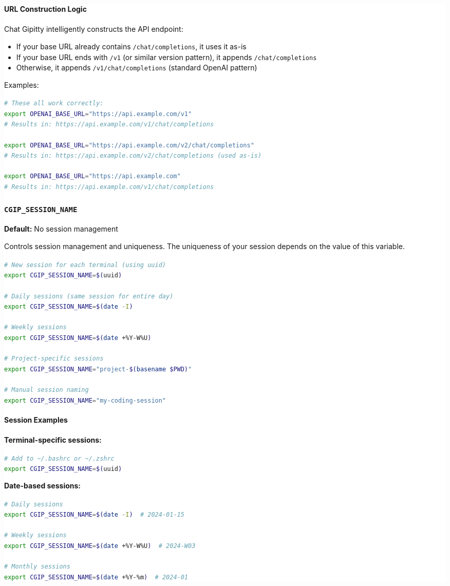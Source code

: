#### URL Construction Logic

Chat Gipitty intelligently constructs the API endpoint:

- If your base URL already contains `/chat/completions`, it uses it as-is
- If your base URL ends with `/v1` (or similar version pattern), it appends `/chat/completions`
- Otherwise, it appends `/v1/chat/completions` (standard OpenAI pattern)

Examples:
```bash
# These all work correctly:
export OPENAI_BASE_URL="https://api.example.com/v1"
# Results in: https://api.example.com/v1/chat/completions

export OPENAI_BASE_URL="https://api.example.com/v2/chat/completions"
# Results in: https://api.example.com/v2/chat/completions (used as-is)

export OPENAI_BASE_URL="https://api.example.com"
# Results in: https://api.example.com/v1/chat/completions
```

### `CGIP_SESSION_NAME`
**Default:** No session management

Controls session management and uniqueness. The uniqueness of your session depends on the value of this variable.

```bash
# New session for each terminal (using uuid)
export CGIP_SESSION_NAME=$(uuid)

# Daily sessions (same session for entire day)
export CGIP_SESSION_NAME=$(date -I)

# Weekly sessions
export CGIP_SESSION_NAME=$(date +%Y-W%U)

# Project-specific sessions
export CGIP_SESSION_NAME="project-$(basename $PWD)"

# Manual session naming
export CGIP_SESSION_NAME="my-coding-session"
```

#### Session Examples

**Terminal-specific sessions:**
```bash
# Add to ~/.bashrc or ~/.zshrc
export CGIP_SESSION_NAME=$(uuid)
```

**Date-based sessions:**
```bash
# Daily sessions
export CGIP_SESSION_NAME=$(date -I)  # 2024-01-15

# Weekly sessions  
export CGIP_SESSION_NAME=$(date +%Y-W%U)  # 2024-W03

# Monthly sessions
export CGIP_SESSION_NAME=$(date +%Y-%m)  # 2024-01
```
